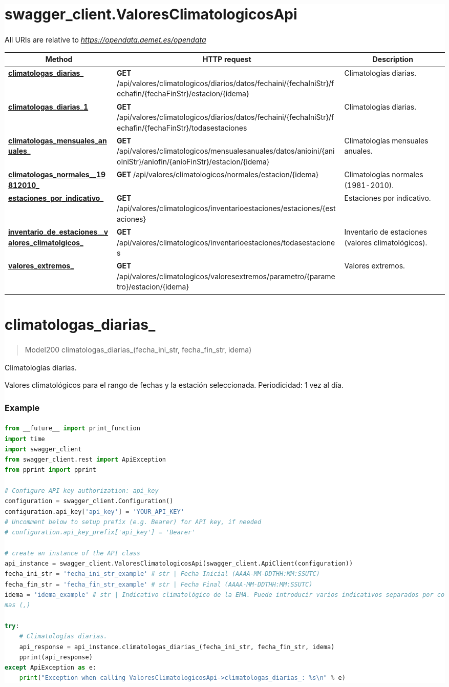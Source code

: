 # swagger_client.ValoresClimatologicosApi

All URIs are relative to *https://opendata.aemet.es/opendata*

Method | HTTP request | Description
------------- | ------------- | -------------
[**climatologas_diarias_**](ValoresClimatologicosApi.md#climatologas_diarias_) | **GET** /api/valores/climatologicos/diarios/datos/fechaini/{fechaIniStr}/fechafin/{fechaFinStr}/estacion/{idema} | Climatologías diarias.
[**climatologas_diarias_1**](ValoresClimatologicosApi.md#climatologas_diarias_1) | **GET** /api/valores/climatologicos/diarios/datos/fechaini/{fechaIniStr}/fechafin/{fechaFinStr}/todasestaciones | Climatologías diarias.
[**climatologas_mensuales_anuales_**](ValoresClimatologicosApi.md#climatologas_mensuales_anuales_) | **GET** /api/valores/climatologicos/mensualesanuales/datos/anioini/{anioIniStr}/aniofin/{anioFinStr}/estacion/{idema} | Climatologías mensuales anuales.
[**climatologas_normales__19812010_**](ValoresClimatologicosApi.md#climatologas_normales__19812010_) | **GET** /api/valores/climatologicos/normales/estacion/{idema} | Climatologías normales (1981-2010).
[**estaciones_por_indicativo_**](ValoresClimatologicosApi.md#estaciones_por_indicativo_) | **GET** /api/valores/climatologicos/inventarioestaciones/estaciones/{estaciones} | Estaciones por indicativo.
[**inventario_de_estaciones__valores_climatolgicos_**](ValoresClimatologicosApi.md#inventario_de_estaciones__valores_climatolgicos_) | **GET** /api/valores/climatologicos/inventarioestaciones/todasestaciones | Inventario de estaciones (valores climatológicos).
[**valores_extremos_**](ValoresClimatologicosApi.md#valores_extremos_) | **GET** /api/valores/climatologicos/valoresextremos/parametro/{parametro}/estacion/{idema} | Valores extremos.


# **climatologas_diarias_**
> Model200 climatologas_diarias_(fecha_ini_str, fecha_fin_str, idema)

Climatologías diarias.

Valores climatológicos para el rango de fechas y la estación seleccionada. Periodicidad: 1 vez al día.

### Example
```python
from __future__ import print_function
import time
import swagger_client
from swagger_client.rest import ApiException
from pprint import pprint

# Configure API key authorization: api_key
configuration = swagger_client.Configuration()
configuration.api_key['api_key'] = 'YOUR_API_KEY'
# Uncomment below to setup prefix (e.g. Bearer) for API key, if needed
# configuration.api_key_prefix['api_key'] = 'Bearer'

# create an instance of the API class
api_instance = swagger_client.ValoresClimatologicosApi(swagger_client.ApiClient(configuration))
fecha_ini_str = 'fecha_ini_str_example' # str | Fecha Inicial (AAAA-MM-DDTHH:MM:SSUTC)
fecha_fin_str = 'fecha_fin_str_example' # str | Fecha Final (AAAA-MM-DDTHH:MM:SSUTC)
idema = 'idema_example' # str | Indicativo climatológico de la EMA. Puede introducir varios indicativos separados por comas (,)

try:
    # Climatologías diarias.
    api_response = api_instance.climatologas_diarias_(fecha_ini_str, fecha_fin_str, idema)
    pprint(api_response)
except ApiException as e:
    print("Exception when calling ValoresClimatologicosApi->climatologas_diarias_: %s\n" % e)
```